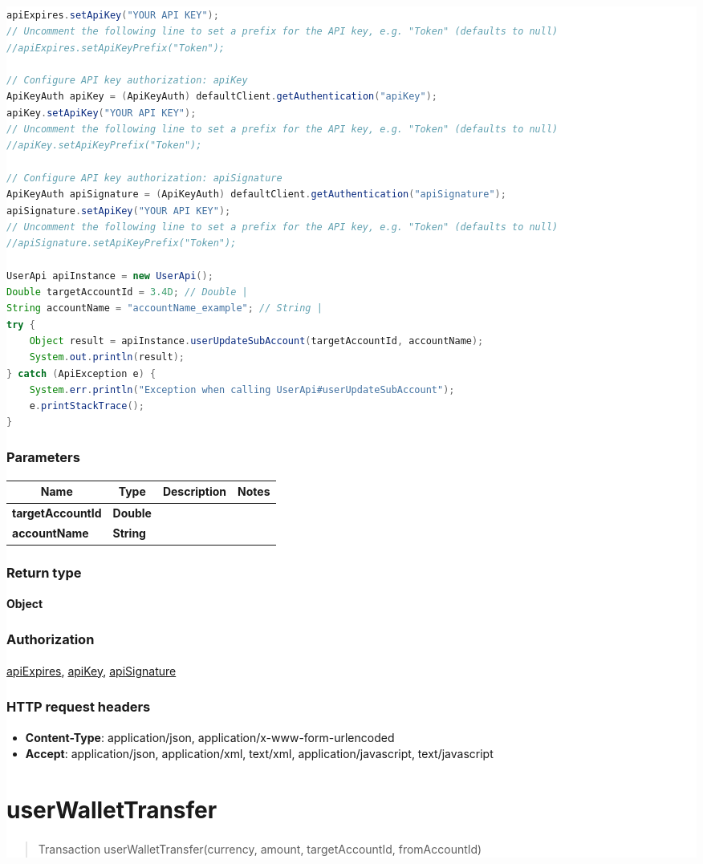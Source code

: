 ```java
apiExpires.setApiKey("YOUR API KEY");
// Uncomment the following line to set a prefix for the API key, e.g. "Token" (defaults to null)
//apiExpires.setApiKeyPrefix("Token");

// Configure API key authorization: apiKey
ApiKeyAuth apiKey = (ApiKeyAuth) defaultClient.getAuthentication("apiKey");
apiKey.setApiKey("YOUR API KEY");
// Uncomment the following line to set a prefix for the API key, e.g. "Token" (defaults to null)
//apiKey.setApiKeyPrefix("Token");

// Configure API key authorization: apiSignature
ApiKeyAuth apiSignature = (ApiKeyAuth) defaultClient.getAuthentication("apiSignature");
apiSignature.setApiKey("YOUR API KEY");
// Uncomment the following line to set a prefix for the API key, e.g. "Token" (defaults to null)
//apiSignature.setApiKeyPrefix("Token");

UserApi apiInstance = new UserApi();
Double targetAccountId = 3.4D; // Double | 
String accountName = "accountName_example"; // String | 
try {
    Object result = apiInstance.userUpdateSubAccount(targetAccountId, accountName);
    System.out.println(result);
} catch (ApiException e) {
    System.err.println("Exception when calling UserApi#userUpdateSubAccount");
    e.printStackTrace();
}
```

### Parameters

Name | Type | Description  | Notes
------------- | ------------- | ------------- | -------------
 **targetAccountId** | **Double**|  |
 **accountName** | **String**|  |

### Return type

**Object**

### Authorization

[apiExpires](../README.md#apiExpires), [apiKey](../README.md#apiKey), [apiSignature](../README.md#apiSignature)

### HTTP request headers

 - **Content-Type**: application/json, application/x-www-form-urlencoded
 - **Accept**: application/json, application/xml, text/xml, application/javascript, text/javascript

<a name="userWalletTransfer"></a>
# **userWalletTransfer**
> Transaction userWalletTransfer(currency, amount, targetAccountId, fromAccountId)
